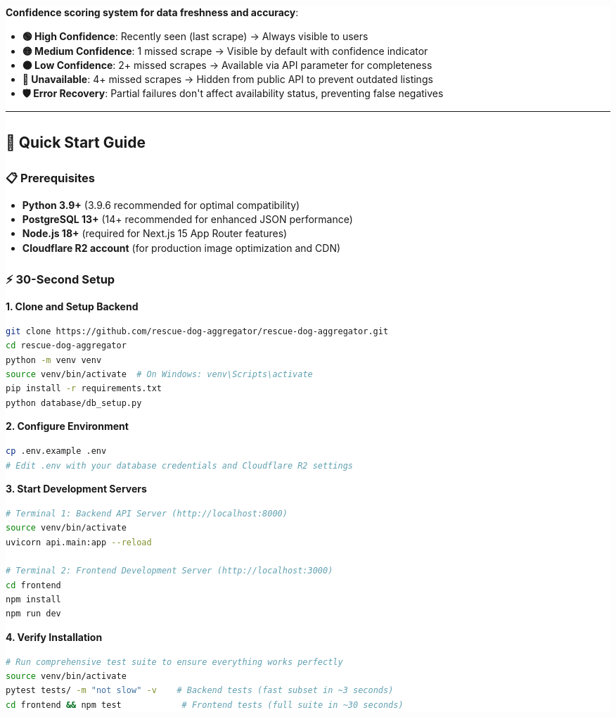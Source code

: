 **Confidence scoring system for data freshness and accuracy**:

- **🟢 High Confidence**: Recently seen (last scrape) → Always visible to users
- **🟡 Medium Confidence**: 1 missed scrape → Visible by default with confidence indicator
- **🟠 Low Confidence**: 2+ missed scrapes → Available via API parameter for completeness
- **🔴 Unavailable**: 4+ missed scrapes → Hidden from public API to prevent outdated listings
- **🛡️ Error Recovery**: Partial failures don't affect availability status, preventing false negatives

---

## 🚀 Quick Start Guide

### 📋 Prerequisites
- **Python 3.9+** (3.9.6 recommended for optimal compatibility)
- **PostgreSQL 13+** (14+ recommended for enhanced JSON performance)
- **Node.js 18+** (required for Next.js 15 App Router features)
- **Cloudflare R2 account** (for production image optimization and CDN)

### ⚡ 30-Second Setup

**1. Clone and Setup Backend**
```bash
git clone https://github.com/rescue-dog-aggregator/rescue-dog-aggregator.git
cd rescue-dog-aggregator
python -m venv venv
source venv/bin/activate  # On Windows: venv\Scripts\activate
pip install -r requirements.txt
python database/db_setup.py
```

**2. Configure Environment**
```bash
cp .env.example .env
# Edit .env with your database credentials and Cloudflare R2 settings
```

**3. Start Development Servers**
```bash
# Terminal 1: Backend API Server (http://localhost:8000)
source venv/bin/activate
uvicorn api.main:app --reload

# Terminal 2: Frontend Development Server (http://localhost:3000)
cd frontend
npm install
npm run dev
```

**4. Verify Installation**
```bash
# Run comprehensive test suite to ensure everything works perfectly
source venv/bin/activate
pytest tests/ -m "not slow" -v    # Backend tests (fast subset in ~3 seconds)
cd frontend && npm test            # Frontend tests (full suite in ~30 seconds)
```
